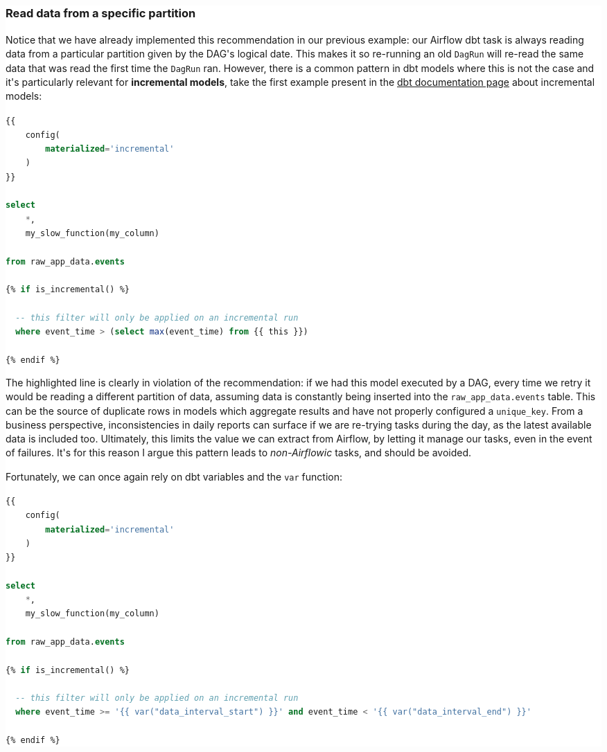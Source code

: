 ### Read data from a specific partition

Notice that we have already implemented this recommendation in our previous example: our Airflow dbt task is always reading data from a particular partition given by the DAG's logical date. This makes it so re-running an old `DagRun` will re-read the same data that was read the first time the `DagRun` ran. However, there is a common pattern in dbt models where this is not the case and it's particularly relevant for **incremental models**, take the first example present in the [dbt documentation page](https://docs.getdbt.com/docs/building-a-dbt-project/building-models/configuring-incremental-models) about incremental models:

```sql {lineos=table,hl_lines=[16]}
{{
    config(
        materialized='incremental'
    )
}}

select
    *,
    my_slow_function(my_column)

from raw_app_data.events

{% if is_incremental() %}

  -- this filter will only be applied on an incremental run
  where event_time > (select max(event_time) from {{ this }})

{% endif %}
```

The highlighted line is clearly in violation of the recommendation: if we had this model executed by a DAG, every time we retry it would be reading a different partition of data, assuming data is constantly being inserted into the `raw_app_data.events` table. This can be the source of duplicate rows in models which aggregate results and have not properly configured a `unique_key`. From a business perspective, inconsistencies in daily reports can surface if we are re-trying tasks during the day, as the latest available data is included too. Ultimately, this limits the value we can extract from Airflow, by letting it manage our tasks, even in the event of failures. It's for this reason I argue this pattern leads to _non-Airflowic_ tasks, and should be avoided.

Fortunately, we can once again rely on dbt variables and the `var` function:

```sql {lineos=table,hl_lines=[16]}
{{
    config(
        materialized='incremental'
    )
}}

select
    *,
    my_slow_function(my_column)

from raw_app_data.events

{% if is_incremental() %}

  -- this filter will only be applied on an incremental run
  where event_time >= '{{ var("data_interval_start") }}' and event_time < '{{ var("data_interval_end") }}'

{% endif %}
```


[^1]: The Apache Software Foundation, "Best Practices -- Airflow Documentation," Airflow Documentation, May 27, 2022, last modified March 25, 2022, https://airflow.apache.org/docs/apache-airflow/stable/best-practices.html.
[^2]: dbt Labs™ Inc., "Materializations | dbt Docs," dbt Docs, May 27, 2022, https://docs.getdbt.com/docs/building-a-dbt-project/building-models/materializations.
[^3]: In databases that do not support `UPSERT` or Snowflake's `MERGE`, dbt will execute a synthetic `UPSERT` by deleting existing rows before inserting all new data, in the same transaction. Some adapters may be configured to use the native `UPSERT` or the synthetic `DELETE` + `INSERT`.
[^4]: There are tools to make the output of this and other similar functions reproducible, like [time-machine](https://pypi.org/project/time-machine), although these are intended for use in testing environments. That being said, these tools could be used in production systems to get stable results from a function like `datetime.now()`. However, using the template variables provided by Airflow as we talk about in this post is more straight-forward and doesn't incur the additional overhead of a dependency.
[^5]: Notice that the `var` function supports a second argument to set a default variable. Hardcoding a value as the default can be useful for testing purposes.
